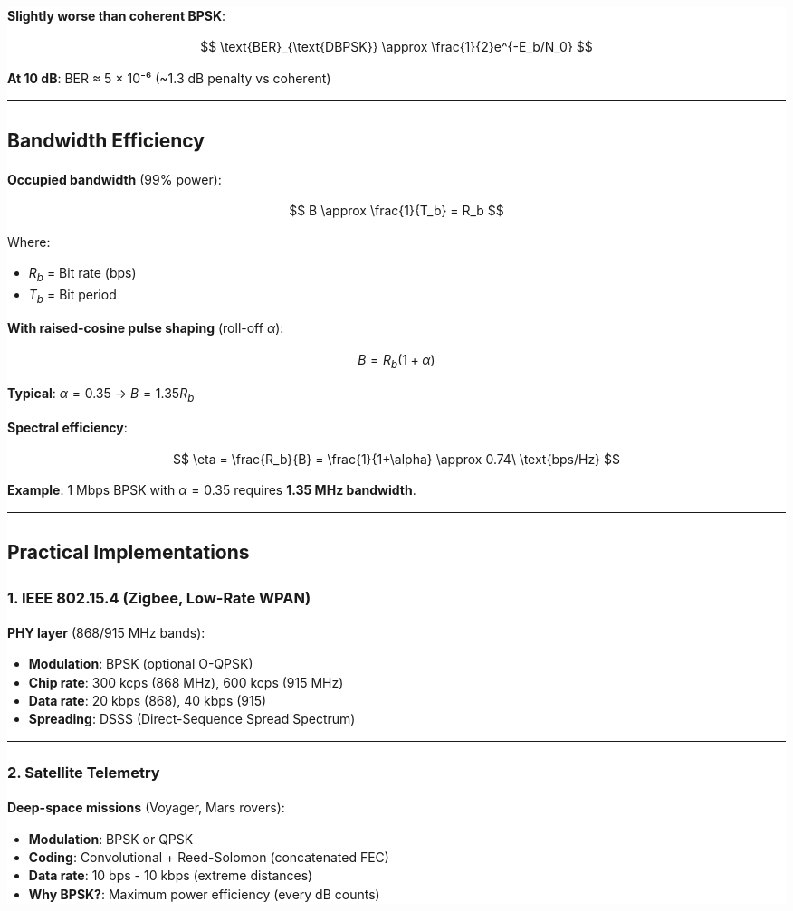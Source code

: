 **Slightly worse than coherent BPSK**:

$$
\text{BER}_{\text{DBPSK}} \approx \frac{1}{2}e^{-E_b/N_0}
$$

**At 10 dB**: BER ≈ 5 × 10⁻⁶ (~1.3 dB penalty vs coherent)

---

## Bandwidth Efficiency

**Occupied bandwidth** (99% power):

$$
B \approx \frac{1}{T_b} = R_b
$$

Where:
- $R_b$ = Bit rate (bps)
- $T_b$ = Bit period

**With raised-cosine pulse shaping** (roll-off $\alpha$):

$$
B = R_b(1 + \alpha)
$$

**Typical**: $\alpha = 0.35$ → $B = 1.35 R_b$

**Spectral efficiency**:

$$
\eta = \frac{R_b}{B} = \frac{1}{1+\alpha} \approx 0.74\ \text{bps/Hz}
$$

**Example**: 1 Mbps BPSK with $\alpha = 0.35$ requires **1.35 MHz bandwidth**.

---

## Practical Implementations

### 1. IEEE 802.15.4 (Zigbee, Low-Rate WPAN)

**PHY layer** (868/915 MHz bands):
- **Modulation**: BPSK (optional O-QPSK)
- **Chip rate**: 300 kcps (868 MHz), 600 kcps (915 MHz)
- **Data rate**: 20 kbps (868), 40 kbps (915)
- **Spreading**: DSSS (Direct-Sequence Spread Spectrum)

---

### 2. Satellite Telemetry

**Deep-space missions** (Voyager, Mars rovers):
- **Modulation**: BPSK or QPSK
- **Coding**: Convolutional + Reed-Solomon (concatenated FEC)
- **Data rate**: 10 bps - 10 kbps (extreme distances)
- **Why BPSK?**: Maximum power efficiency (every dB counts)
